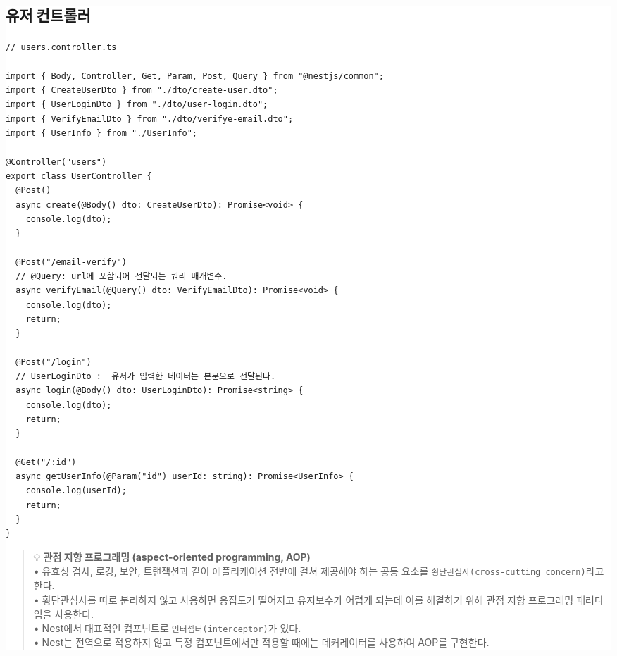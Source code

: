 ## 유저 컨트롤러

```tsx
// users.controller.ts

import { Body, Controller, Get, Param, Post, Query } from "@nestjs/common";
import { CreateUserDto } from "./dto/create-user.dto";
import { UserLoginDto } from "./dto/user-login.dto";
import { VerifyEmailDto } from "./dto/verifye-email.dto";
import { UserInfo } from "./UserInfo";

@Controller("users")
export class UserController {
  @Post()
  async create(@Body() dto: CreateUserDto): Promise<void> {
    console.log(dto);
  }

  @Post("/email-verify")
  // @Query: url에 포함되어 전달되는 쿼리 매개변수.
  async verifyEmail(@Query() dto: VerifyEmailDto): Promise<void> {
    console.log(dto);
    return;
  }

  @Post("/login")
  // UserLoginDto :  유저가 입력한 데이터는 본문으로 전달된다.
  async login(@Body() dto: UserLoginDto): Promise<string> {
    console.log(dto);
    return;
  }

  @Get("/:id")
  async getUserInfo(@Param("id") userId: string): Promise<UserInfo> {
    console.log(userId);
    return;
  }
}
```

> 💡 **관점 지향 프로그래밍 (aspect-oriented programming, AOP)**  
> • 유효성 검사, 로깅, 보안, 트랜잭션과 같이 애플리케이션 전반에 걸쳐 제공해야 하는 공통 요소를 `횡단관심사(cross-cutting concern)`라고 한다.  
> • 횡단관심사를 따로 분리하지 않고 사용하면 응집도가 떨어지고 유지보수가 어렵게 되는데 이를 해결하기 위해 관점 지향 프로그래밍 패러다임을 사용한다.  
> • Nest에서 대표적인 컴포넌트로 `인터셉터(interceptor)`가 있다.  
> • Nest는 전역으로 적용하지 않고 특정 컴포넌트에서만 적용할 때에는 데커레이터를 사용하여 AOP를 구현한다.
